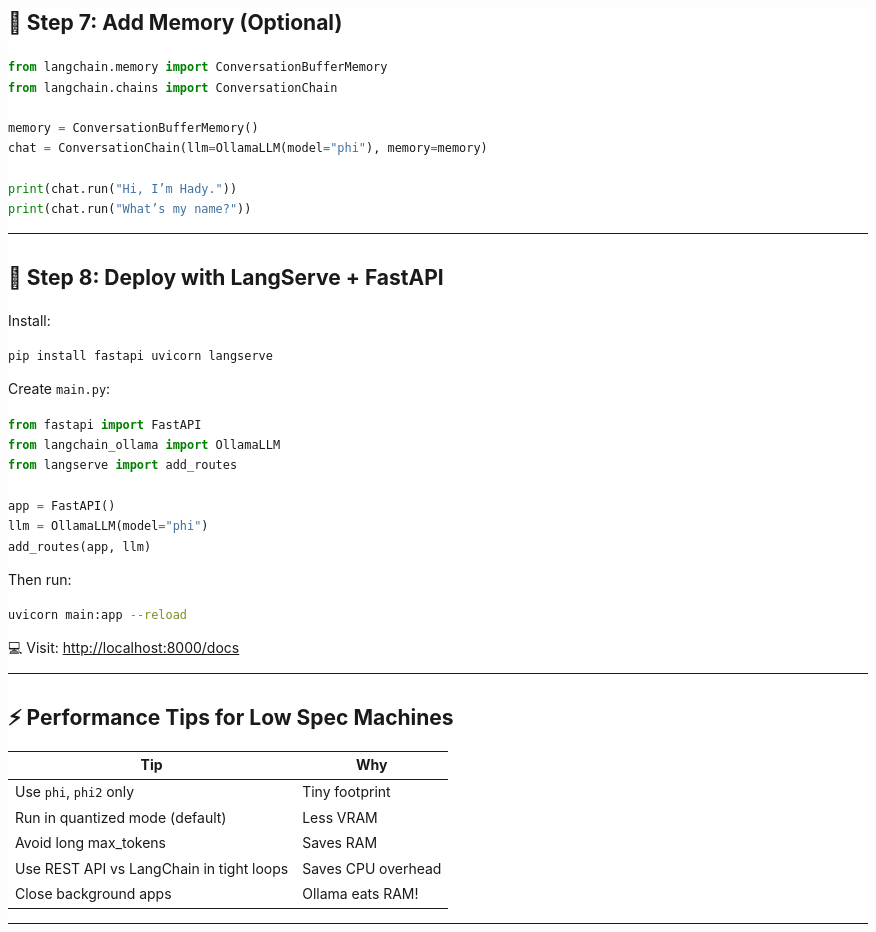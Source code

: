 
## 💾 Step 7: Add Memory (Optional)

```python
from langchain.memory import ConversationBufferMemory
from langchain.chains import ConversationChain

memory = ConversationBufferMemory()
chat = ConversationChain(llm=OllamaLLM(model="phi"), memory=memory)

print(chat.run("Hi, I’m Hady."))
print(chat.run("What’s my name?"))
```

---

## 🚀 Step 8: Deploy with LangServe + FastAPI

Install:

```bash
pip install fastapi uvicorn langserve
```

Create `main.py`:

```python
from fastapi import FastAPI
from langchain_ollama import OllamaLLM
from langserve import add_routes

app = FastAPI()
llm = OllamaLLM(model="phi")
add_routes(app, llm)
```

Then run:

```bash
uvicorn main:app --reload
```

💻 Visit: [http://localhost:8000/docs](http://localhost:8000/docs)

---

## ⚡ Performance Tips for Low Spec Machines

| Tip                                      | Why                |
| ---------------------------------------- | ------------------ |
| Use `phi`, `phi2` only                   | Tiny footprint     |
| Run in quantized mode (default)          | Less VRAM          |
| Avoid long max_tokens                    | Saves RAM          |
| Use REST API vs LangChain in tight loops | Saves CPU overhead |
| Close background apps                    | Ollama eats RAM!   |

---